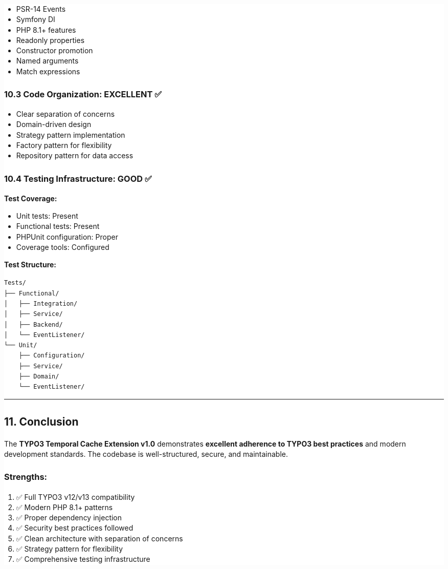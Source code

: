 - PSR-14 Events
- Symfony DI
- PHP 8.1+ features
- Readonly properties
- Constructor promotion
- Named arguments
- Match expressions

### 10.3 Code Organization: EXCELLENT ✅

- Clear separation of concerns
- Domain-driven design
- Strategy pattern implementation
- Factory pattern for flexibility
- Repository pattern for data access

### 10.4 Testing Infrastructure: GOOD ✅

**Test Coverage:**
- Unit tests: Present
- Functional tests: Present
- PHPUnit configuration: Proper
- Coverage tools: Configured

**Test Structure:**
```
Tests/
├── Functional/
│   ├── Integration/
│   ├── Service/
│   ├── Backend/
│   └── EventListener/
└── Unit/
    ├── Configuration/
    ├── Service/
    ├── Domain/
    └── EventListener/
```

---

## 11. Conclusion

The **TYPO3 Temporal Cache Extension v1.0** demonstrates **excellent adherence to TYPO3 best practices** and modern development standards. The codebase is well-structured, secure, and maintainable.

### Strengths:

1. ✅ Full TYPO3 v12/v13 compatibility
2. ✅ Modern PHP 8.1+ patterns
3. ✅ Proper dependency injection
4. ✅ Security best practices followed
5. ✅ Clean architecture with separation of concerns
6. ✅ Strategy pattern for flexibility
7. ✅ Comprehensive testing infrastructure
